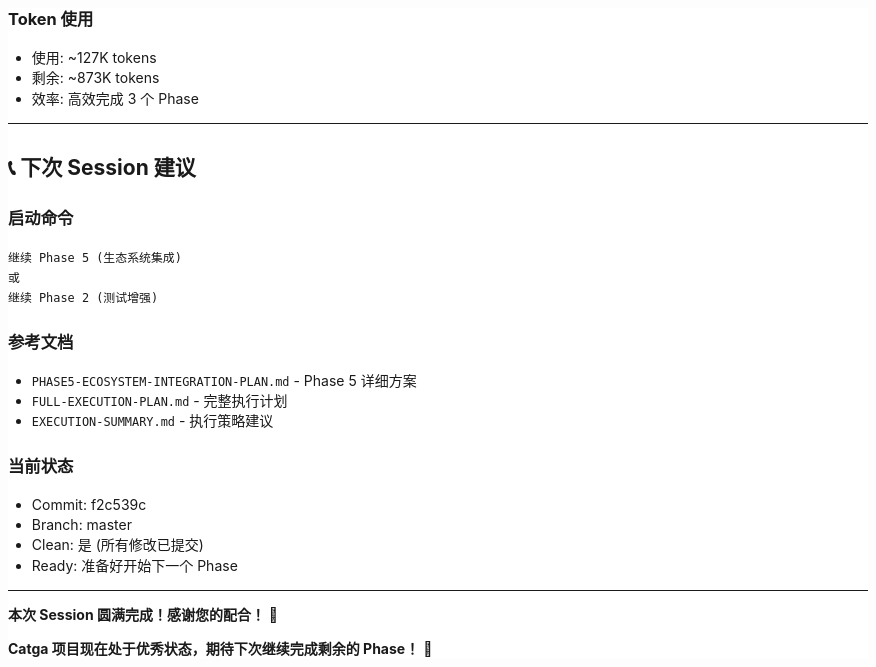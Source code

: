### Token 使用
- 使用: ~127K tokens
- 剩余: ~873K tokens
- 效率: 高效完成 3 个 Phase

---

## 📞 下次 Session 建议

### 启动命令
```
继续 Phase 5 (生态系统集成)
或
继续 Phase 2 (测试增强)
```

### 参考文档
- `PHASE5-ECOSYSTEM-INTEGRATION-PLAN.md` - Phase 5 详细方案
- `FULL-EXECUTION-PLAN.md` - 完整执行计划
- `EXECUTION-SUMMARY.md` - 执行策略建议

### 当前状态
- Commit: f2c539c
- Branch: master
- Clean: 是 (所有修改已提交)
- Ready: 准备好开始下一个 Phase

---

**本次 Session 圆满完成！感谢您的配合！** 🎉

**Catga 项目现在处于优秀状态，期待下次继续完成剩余的 Phase！** 🚀

